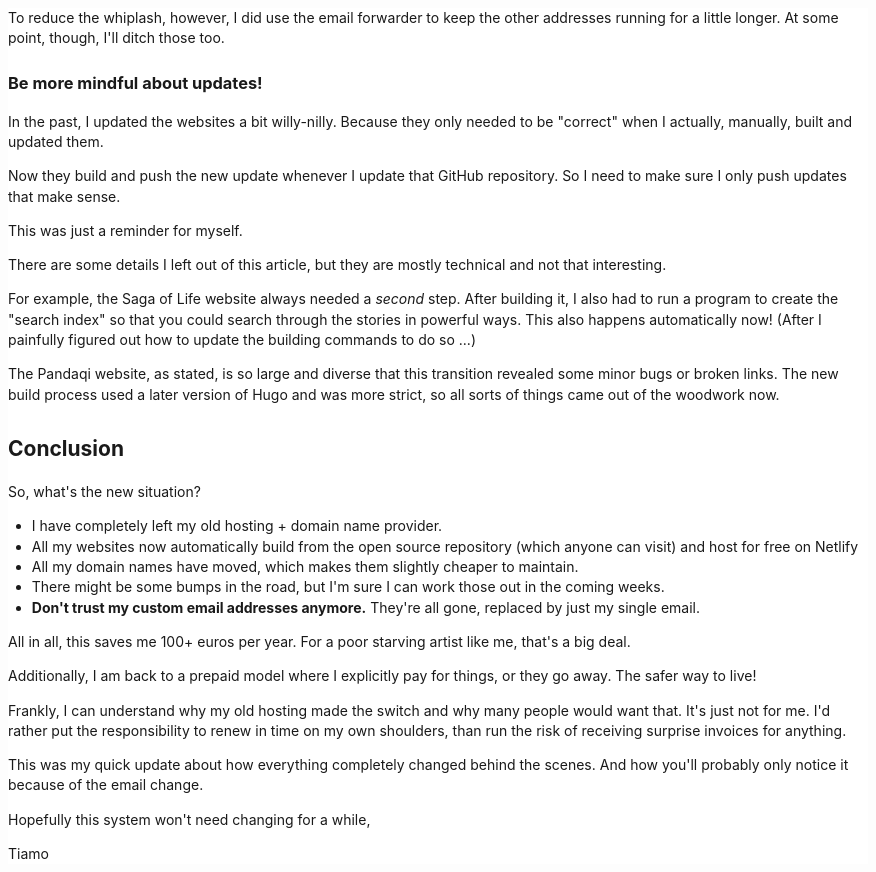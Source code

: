 To reduce the whiplash, however, I did use the email forwarder to keep the other addresses running for a little longer. At some point, though, I'll ditch those too.

### Be more mindful about updates!

In the past, I updated the websites a bit willy-nilly. Because they only needed to be "correct" when I actually, manually, built and updated them.

Now they build and push the new update whenever I update that GitHub repository. So I need to make sure I only push updates that make sense. 

This was just a reminder for myself.

There are some details I left out of this article, but they are mostly technical and not that interesting.

For example, the Saga of Life website always needed a _second_ step. After building it, I also had to run a program to create the "search index" so that you could search through the stories in powerful ways. This also happens automatically now! (After I painfully figured out how to update the building commands to do so ...)

The Pandaqi website, as stated, is so large and diverse that this transition revealed some minor bugs or broken links. The new build process used a later version of Hugo and was more strict, so all sorts of things came out of the woodwork now.

## Conclusion

So, what's the new situation?

* I have completely left my old hosting + domain name provider.
* All my websites now automatically build from the open source repository (which anyone can visit) and host for free on Netlify
* All my domain names have moved, which makes them slightly cheaper to maintain.
* There might be some bumps in the road, but I'm sure I can work those out in the coming weeks.
* **Don't trust my custom email addresses anymore.** They're all gone, replaced by just my single email.

All in all, this saves me 100+ euros per year. For a poor starving artist like me, that's a big deal.

Additionally, I am back to a prepaid model where I explicitly pay for things, or they go away. The safer way to live!

Frankly, I can understand why my old hosting made the switch and why many people would want that. It's just not for me. I'd rather put the responsibility to renew in time on my own shoulders, than run the risk of receiving surprise invoices for anything.

This was my quick update about how everything completely changed behind the scenes. And how you'll probably only notice it because of the email change.

Hopefully this system won't need changing for a while,

Tiamo
